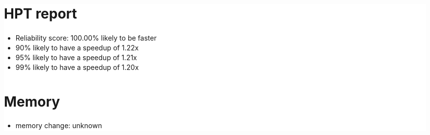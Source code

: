 
# HPT report

- Reliability score: 100.00% likely to be faster
- 90% likely to have a speedup of 1.22x
- 95% likely to have a speedup of 1.21x
- 99% likely to have a speedup of 1.20x


# Memory

- memory change: unknown
